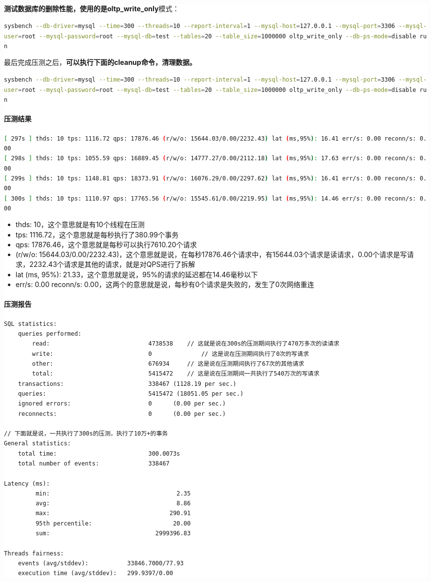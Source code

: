 

**测试数据库的删除性能，使用的是oltp_write_only**模式：

```bash
sysbench --db-driver=mysql --time=300 --threads=10 --report-interval=1 --mysql-host=127.0.0.1 --mysql-port=3306 --mysql-user=root --mysql-password=root --mysql-db=test --tables=20 --table_size=1000000 oltp_write_only --db-ps-mode=disable run
```



最后完成压测之后，**可以执行下面的cleanup命令，清理数据。**

```bash
sysbench --db-driver=mysql --time=300 --threads=10 --report-interval=1 --mysql-host=127.0.0.1 --mysql-port=3306 --mysql-user=root --mysql-password=root --mysql-db=test --tables=20 --table_size=1000000 oltp_write_only --db-ps-mode=disable run
```

#### 压测结果

```bash
[ 297s ] thds: 10 tps: 1116.72 qps: 17876.46 (r/w/o: 15644.03/0.00/2232.43) lat (ms,95%): 16.41 err/s: 0.00 reconn/s: 0.00
[ 298s ] thds: 10 tps: 1055.59 qps: 16889.45 (r/w/o: 14777.27/0.00/2112.18) lat (ms,95%): 17.63 err/s: 0.00 reconn/s: 0.00
[ 299s ] thds: 10 tps: 1148.81 qps: 18373.91 (r/w/o: 16076.29/0.00/2297.62) lat (ms,95%): 16.41 err/s: 0.00 reconn/s: 0.00
[ 300s ] thds: 10 tps: 1110.97 qps: 17765.56 (r/w/o: 15545.61/0.00/2219.95) lat (ms,95%): 14.46 err/s: 0.00 reconn/s: 0.00
```

+ thds: 10，这个意思就是有10个线程在压测
+ tps: 1116.72，这个意思就是每秒执行了380.99个事务
+ qps: 17876.46，这个意思就是每秒可以执行7610.20个请求
+ (r/w/o: 15644.03/0.00/2232.43)，这个意思就是说，在每秒17876.46个请求中，有15644.03个请求是读请求，0.00个请求是写请求，2232.43个请求是其他的请求，就是对QPS进行了拆解
+ lat (ms, 95%): 21.33，这个意思就是说，95%的请求的延迟都在14.46毫秒以下
+ err/s: 0.00 reconn/s: 0.00，这两个的意思就是说，每秒有0个请求是失败的，发生了0次网络重连

#### 压测报告

```
SQL statistics:
    queries performed:
        read:                            4738538	// 这就是说在300s的压测期间执行了470万多次的读请求
        write:                           0				// 这是说在压测期间执行了0次的写请求
        other:                           676934		// 这是说在压测期间执行了67次的其他请求
        total:                           5415472	// 这是说在压测期间一共执行了540万次的写请求
    transactions:                        338467 (1128.19 per sec.)
    queries:                             5415472 (18051.05 per sec.)
    ignored errors:                      0      (0.00 per sec.)
    reconnects:                          0      (0.00 per sec.)

// 下面就是说，一共执行了300s的压测，执行了10万+的事务
General statistics:
    total time:                          300.0073s
    total number of events:              338467

Latency (ms):
         min:                                    2.35
         avg:                                    8.86
         max:                                  290.91
         95th percentile:                       20.00
         sum:                              2999396.83

Threads fairness:
    events (avg/stddev):           33846.7000/77.93
    execution time (avg/stddev):   299.9397/0.00
```